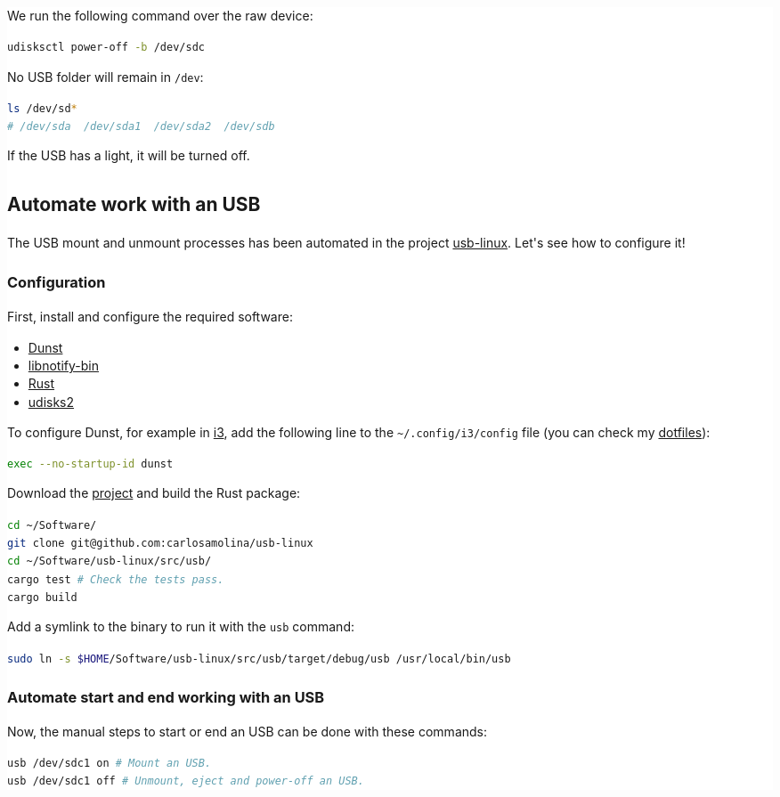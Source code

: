 We run the following command over the raw device:

```bash
udisksctl power-off -b /dev/sdc
```

No USB folder will remain in `/dev`:

```bash
ls /dev/sd*
# /dev/sda  /dev/sda1  /dev/sda2  /dev/sdb
```

If the USB has a light, it will be turned off.

## Automate work with an USB

The USB mount and unmount processes has been automated in the project [usb-linux](https://github.com/carlosamolina/usb-linux). Let's see how to configure it!

### Configuration

First, install and configure the required software:

- [Dunst](https://wiki.archlinux.org/title/Dunst#Installation)
- [libnotify-bin](https://packages.debian.org/sid/libnotify-bin)
- [Rust](https://www.rust-lang.org/tools/install)
- [udisks2](https://wiki.archlinux.org/title/Udisks#Installation)

To configure Dunst, for example in [i3](https://i3wm.org/), add the following line to the `~/.config/i3/config` file (you can check my [dotfiles](https://github.com/CarlosAMolina/dotfiles/blob/main/dotfiles/config/i3/config)):

```bash
exec --no-startup-id dunst
```

Download the [project](https://github.com/CarlosAMolina/usb-linux) and build the Rust package:

```bash
cd ~/Software/
git clone git@github.com:carlosamolina/usb-linux
cd ~/Software/usb-linux/src/usb/
cargo test # Check the tests pass.
cargo build
```

Add a symlink to the binary to run it with the `usb` command:

```bash
sudo ln -s $HOME/Software/usb-linux/src/usb/target/debug/usb /usr/local/bin/usb
```

### Automate start and end working with an USB

Now, the manual steps to start or end an USB can be done with these commands:

```bash
usb /dev/sdc1 on # Mount an USB.
usb /dev/sdc1 off # Unmount, eject and power-off an USB.
```
